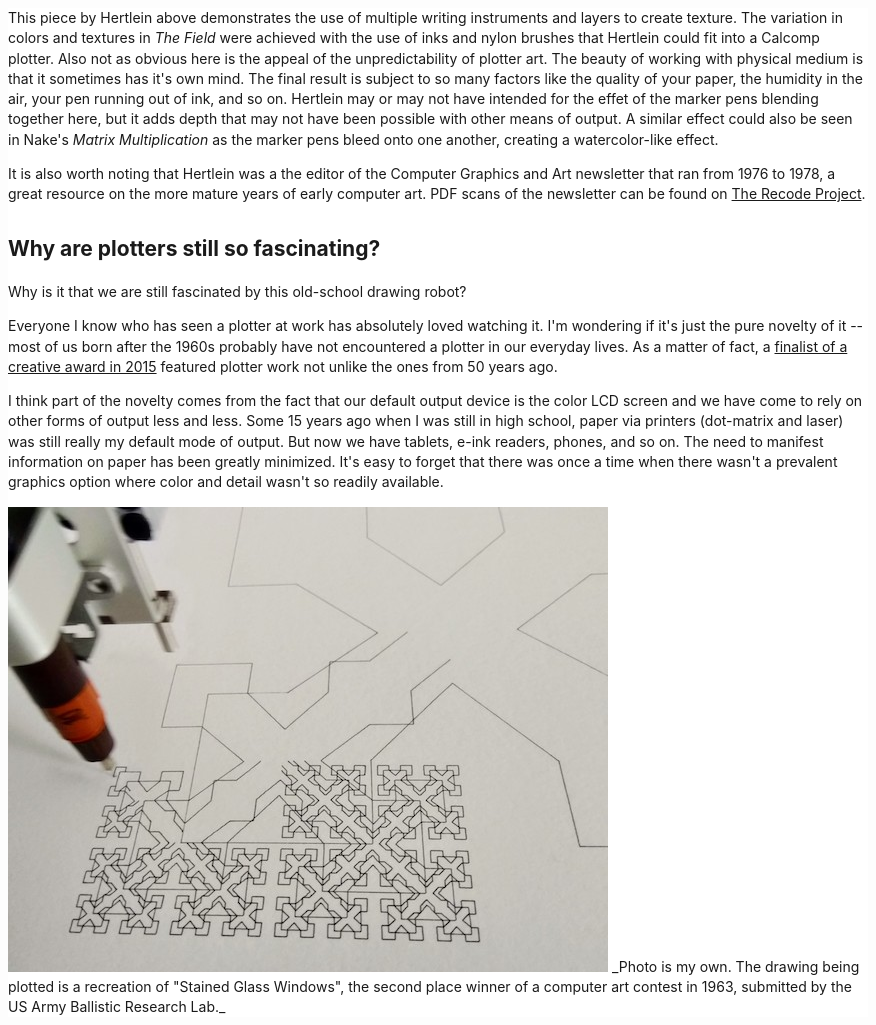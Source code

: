 This piece by Hertlein above demonstrates the use of multiple writing instruments and layers to create texture. The variation in colors and textures in _The Field_ were achieved with the use of inks and nylon brushes that Hertlein could fit into a Calcomp plotter. Also not as obvious here is the appeal of the unpredictability of plotter art. The beauty of working with physical medium is that it sometimes has it's own mind. The final result is subject to so many factors like the quality of your paper, the humidity in the air, your pen running out of ink, and so on. Hertlein may or may not have intended for the effet of the marker pens blending together here, but it adds depth that may not have been possible with other means of output. A similar effect could also be seen in Nake's _Matrix Multiplication_ as the marker pens bleed onto one another, creating a watercolor-like effect.

It is also worth noting that Hertlein was a the editor of the Computer Graphics and Art newsletter that ran from 1976 to 1978, a great resource on the more mature years of early computer art. PDF scans of the newsletter can be found on [The Recode Project](http://recodeproject.com/).

## Why are plotters still so fascinating?

Why is it that we are still fascinated by this old-school drawing robot?

Everyone I know who has seen a plotter at work has absolutely loved watching it. I'm wondering if it's just the pure novelty of it -- most of us born after the 1960s probably have not encountered a plotter in our everyday lives. As a matter of fact, a [finalist of a creative award in 2015](https://www.youfab.info/2015/winners/plotter-drawing) featured plotter work not unlike the ones from 50 years ago.

I think part of the novelty comes from the fact that our default output device is the color LCD screen and we have come to rely on other forms of output less and less. Some 15 years ago when I was still in high school, paper via printers (dot-matrix and laser) was still really my default mode of output. But now we have tablets, e-ink readers, phones, and so on. The need to manifest information on paper has been greatly minimized. It's easy to forget that there was once a time when there wasn't a prevalent graphics option where color and detail wasn't so readily available.

<img src="/assets/images/compart-history/art/sherminn-plotter-stained-glass.jpg" alt="Axidraw plotting a fractal" width="600" class="block"/>
_Photo is my own. The drawing being plotted is a recreation of "Stained Glass Windows", the second place winner of a computer art contest in 1963, submitted by the US Army Ballistic Research Lab._
